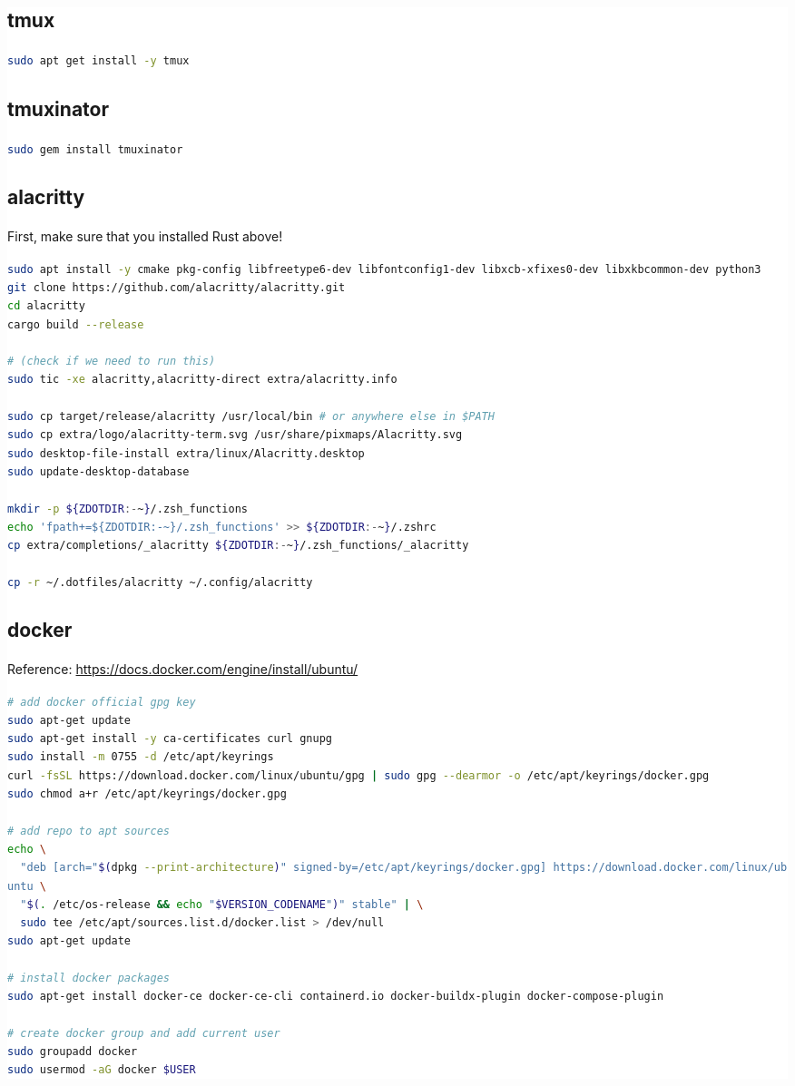 ## tmux
```bash
sudo apt get install -y tmux
```

## tmuxinator
```bash
sudo gem install tmuxinator
```

## alacritty
First, make sure that you installed Rust above!
```bash
sudo apt install -y cmake pkg-config libfreetype6-dev libfontconfig1-dev libxcb-xfixes0-dev libxkbcommon-dev python3
git clone https://github.com/alacritty/alacritty.git
cd alacritty
cargo build --release

# (check if we need to run this)
sudo tic -xe alacritty,alacritty-direct extra/alacritty.info

sudo cp target/release/alacritty /usr/local/bin # or anywhere else in $PATH
sudo cp extra/logo/alacritty-term.svg /usr/share/pixmaps/Alacritty.svg
sudo desktop-file-install extra/linux/Alacritty.desktop
sudo update-desktop-database

mkdir -p ${ZDOTDIR:-~}/.zsh_functions
echo 'fpath+=${ZDOTDIR:-~}/.zsh_functions' >> ${ZDOTDIR:-~}/.zshrc
cp extra/completions/_alacritty ${ZDOTDIR:-~}/.zsh_functions/_alacritty

cp -r ~/.dotfiles/alacritty ~/.config/alacritty
```

## docker
Reference: https://docs.docker.com/engine/install/ubuntu/
```bash
# add docker official gpg key
sudo apt-get update
sudo apt-get install -y ca-certificates curl gnupg
sudo install -m 0755 -d /etc/apt/keyrings
curl -fsSL https://download.docker.com/linux/ubuntu/gpg | sudo gpg --dearmor -o /etc/apt/keyrings/docker.gpg
sudo chmod a+r /etc/apt/keyrings/docker.gpg

# add repo to apt sources
echo \
  "deb [arch="$(dpkg --print-architecture)" signed-by=/etc/apt/keyrings/docker.gpg] https://download.docker.com/linux/ubuntu \
  "$(. /etc/os-release && echo "$VERSION_CODENAME")" stable" | \
  sudo tee /etc/apt/sources.list.d/docker.list > /dev/null
sudo apt-get update

# install docker packages
sudo apt-get install docker-ce docker-ce-cli containerd.io docker-buildx-plugin docker-compose-plugin

# create docker group and add current user
sudo groupadd docker
sudo usermod -aG docker $USER
```
